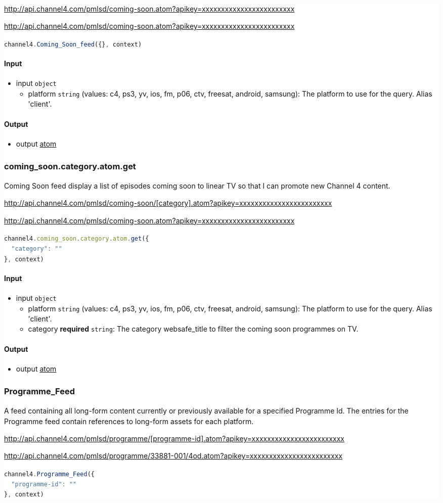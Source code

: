   http://api.channel4.com/pmlsd/coming-soon.atom?apikey=xxxxxxxxxxxxxxxxxxxxxxxx

  http://api.channel4.com/pmlsd/coming-soon.atom?apikey=xxxxxxxxxxxxxxxxxxxxxxxx


```js
channel4.Coming_Soon_feed({}, context)
```

#### Input
* input `object`
  * platform `string` (values: c4, ps3, yv, ios, fm, p06, ctv, freesat, android, samsung): The platform to use for the query. Alias 'client'.

#### Output
* output [atom](#atom)

### coming_soon.category.atom.get
Coming Soon feed display a list of episodes coming soon to linear TV so that 
  I can promote new Channel 4 content.

  http://api.channel4.com/pmlsd/coming-soon/[category].atom?apikey=xxxxxxxxxxxxxxxxxxxxxxxx

  http://api.channel4.com/pmlsd/coming-soon.atom?apikey=xxxxxxxxxxxxxxxxxxxxxxxx


```js
channel4.coming_soon.category.atom.get({
  "category": ""
}, context)
```

#### Input
* input `object`
  * platform `string` (values: c4, ps3, yv, ios, fm, p06, ctv, freesat, android, samsung): The platform to use for the query. Alias 'client'.
  * category **required** `string`: The category websafe_title to filter the coming soon programmes on TV.

#### Output
* output [atom](#atom)

### Programme_Feed
A feed containing all long-form content currently or previously available 
  for a specified Programme Id. The entries for the Programme feed contain 
  references to long-form assets for each platform.

  http://api.channel4.com/pmlsd/programme/[programme-id].atom?apikey=xxxxxxxxxxxxxxxxxxxxxxxx

  http://api.channel4.com/pmlsd/programme/33881-001/4od.atom?apikey=xxxxxxxxxxxxxxxxxxxxxxxx


```js
channel4.Programme_Feed({
  "programme-id": ""
}, context)
```
